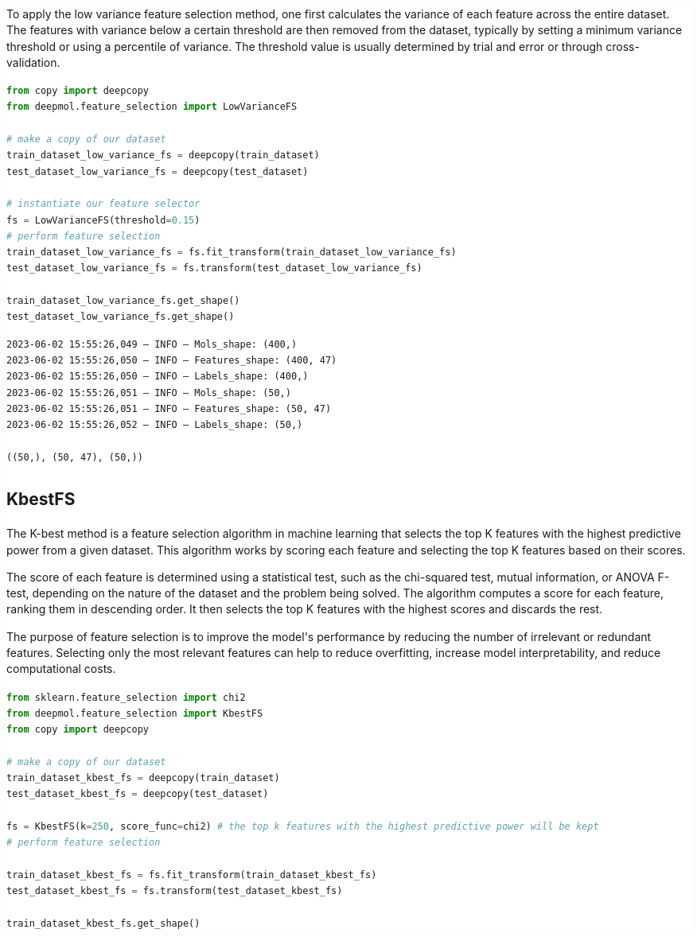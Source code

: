 To apply the low variance feature selection method, one first calculates the variance of each feature across the entire dataset. The features with variance below a certain threshold are then removed from the dataset, typically by setting a minimum variance threshold or using a percentile of variance. The threshold value is usually determined by trial and error or through cross-validation.


```python
from copy import deepcopy
from deepmol.feature_selection import LowVarianceFS

# make a copy of our dataset
train_dataset_low_variance_fs = deepcopy(train_dataset)
test_dataset_low_variance_fs = deepcopy(test_dataset)

# instantiate our feature selector
fs = LowVarianceFS(threshold=0.15)
# perform feature selection
train_dataset_low_variance_fs = fs.fit_transform(train_dataset_low_variance_fs)
test_dataset_low_variance_fs = fs.transform(test_dataset_low_variance_fs)

train_dataset_low_variance_fs.get_shape()
test_dataset_low_variance_fs.get_shape()
```

    2023-06-02 15:55:26,049 — INFO — Mols_shape: (400,)
    2023-06-02 15:55:26,050 — INFO — Features_shape: (400, 47)
    2023-06-02 15:55:26,050 — INFO — Labels_shape: (400,)
    2023-06-02 15:55:26,051 — INFO — Mols_shape: (50,)
    2023-06-02 15:55:26,051 — INFO — Features_shape: (50, 47)
    2023-06-02 15:55:26,052 — INFO — Labels_shape: (50,)

    ((50,), (50, 47), (50,))



## KbestFS

The K-best method is a feature selection algorithm in machine learning that selects the top K features with the highest predictive power from a given dataset. This algorithm works by scoring each feature and selecting the top K features based on their scores.

The score of each feature is determined using a statistical test, such as the chi-squared test, mutual information, or ANOVA F-test, depending on the nature of the dataset and the problem being solved. The algorithm computes a score for each feature, ranking them in descending order. It then selects the top K features with the highest scores and discards the rest.

The purpose of feature selection is to improve the model's performance by reducing the number of irrelevant or redundant features. Selecting only the most relevant features can help to reduce overfitting, increase model interpretability, and reduce computational costs.


```python
from sklearn.feature_selection import chi2
from deepmol.feature_selection import KbestFS
from copy import deepcopy

# make a copy of our dataset
train_dataset_kbest_fs = deepcopy(train_dataset)
test_dataset_kbest_fs = deepcopy(test_dataset)

fs = KbestFS(k=250, score_func=chi2) # the top k features with the highest predictive power will be kept
# perform feature selection

train_dataset_kbest_fs = fs.fit_transform(train_dataset_kbest_fs)
test_dataset_kbest_fs = fs.transform(test_dataset_kbest_fs)

train_dataset_kbest_fs.get_shape()
```